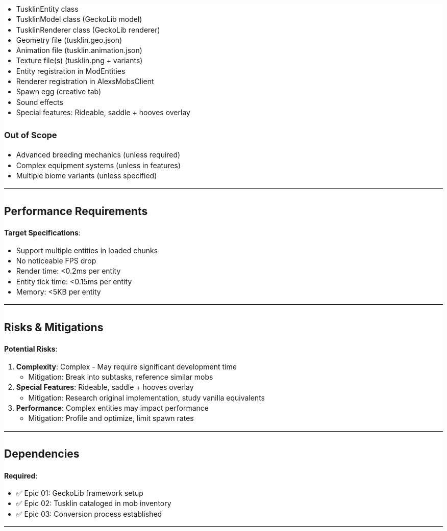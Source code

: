 - TusklinEntity class
- TusklinModel class (GeckoLib model)
- TusklinRenderer class (GeckoLib renderer)
- Geometry file (tusklin.geo.json)
- Animation file (tusklin.animation.json)
- Texture file(s) (tusklin.png + variants)
- Entity registration in ModEntities
- Renderer registration in AlexsMobsClient
- Spawn egg (creative tab)
- Sound effects
- Special features: Rideable, saddle + hooves overlay

### Out of Scope

- Advanced breeding mechanics (unless required)
- Complex equipment systems (unless in features)
- Multiple biome variants (unless specified)

---

## Performance Requirements

**Target Specifications**:
- Support multiple entities in loaded chunks
- No noticeable FPS drop
- Render time: <0.2ms per entity
- Entity tick time: <0.15ms per entity
- Memory: <5KB per entity

---

## Risks & Mitigations

**Potential Risks**:
1. **Complexity**: Complex - May require significant development time
   - Mitigation: Break into subtasks, reference similar mobs
2. **Special Features**: Rideable, saddle + hooves overlay
   - Mitigation: Research original implementation, study vanilla equivalents
3. **Performance**: Complex entities may impact performance
   - Mitigation: Profile and optimize, limit spawn rates

---

## Dependencies

**Required**:
- ✅ Epic 01: GeckoLib framework setup
- ✅ Epic 02: Tusklin cataloged in mob inventory
- ✅ Epic 03: Conversion process established

---
